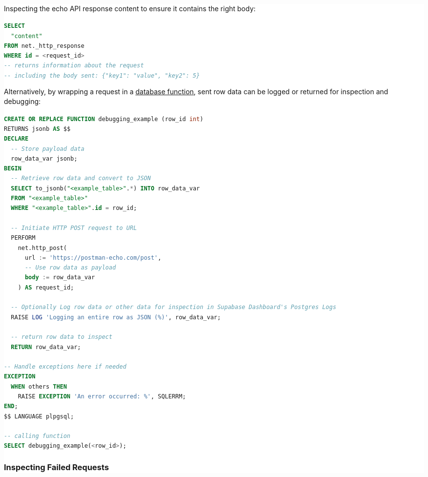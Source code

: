 Inspecting the echo API response content to ensure it contains the right body:

```sql
SELECT
  "content"
FROM net._http_response
WHERE id = <request_id>
-- returns information about the request
-- including the body sent: {"key1": "value", "key2": 5}
```

Alternatively, by wrapping a request in a [database function](https://supabase.com/docs/guides/database/functions), sent row data can be logged or returned for inspection and debugging:

```sql
CREATE OR REPLACE FUNCTION debugging_example (row_id int)
RETURNS jsonb AS $$
DECLARE
  -- Store payload data
  row_data_var jsonb;
BEGIN
  -- Retrieve row data and convert to JSON
  SELECT to_jsonb("<example_table>".*) INTO row_data_var
  FROM "<example_table>"
  WHERE "<example_table>".id = row_id;

  -- Initiate HTTP POST request to URL
  PERFORM
    net.http_post(
      url := 'https://postman-echo.com/post',
      -- Use row data as payload
      body := row_data_var
    ) AS request_id;

  -- Optionally Log row data or other data for inspection in Supabase Dashboard's Postgres Logs
  RAISE LOG 'Logging an entire row as JSON (%)', row_data_var;

  -- return row data to inspect
  RETURN row_data_var;

-- Handle exceptions here if needed
EXCEPTION
  WHEN others THEN
    RAISE EXCEPTION 'An error occurred: %', SQLERRM;
END;
$$ LANGUAGE plpgsql;

-- calling function
SELECT debugging_example(<row_id>);
```

### Inspecting Failed Requests
